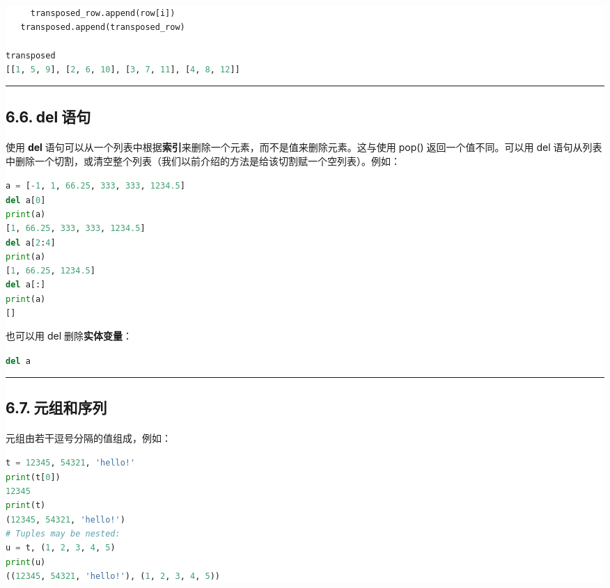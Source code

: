 ```python
     transposed_row.append(row[i])
   transposed.append(transposed_row)

transposed
[[1, 5, 9], [2, 6, 10], [3, 7, 11], [4, 8, 12]]
```



------

## 6.6. del 语句

使用 **del** 语句可以从一个列表中根据**索引**来删除一个元素，而不是值来删除元素。这与使用 pop() 返回一个值不同。可以用 del 语句从列表中删除一个切割，或清空整个列表（我们以前介绍的方法是给该切割赋一个空列表）。例如：

```python
a = [-1, 1, 66.25, 333, 333, 1234.5]
del a[0]
print(a)
[1, 66.25, 333, 333, 1234.5]
del a[2:4]
print(a)
[1, 66.25, 1234.5]
del a[:]
print(a)
[]
```



也可以用 del 删除**实体变量**：

```python
del a
```

------

## 6.7. 元组和序列

元组由若干逗号分隔的值组成，例如：

```python
t = 12345, 54321, 'hello!'
print(t[0])
12345
print(t)
(12345, 54321, 'hello!')
# Tuples may be nested:
u = t, (1, 2, 3, 4, 5)
print(u)
((12345, 54321, 'hello!'), (1, 2, 3, 4, 5))
```

